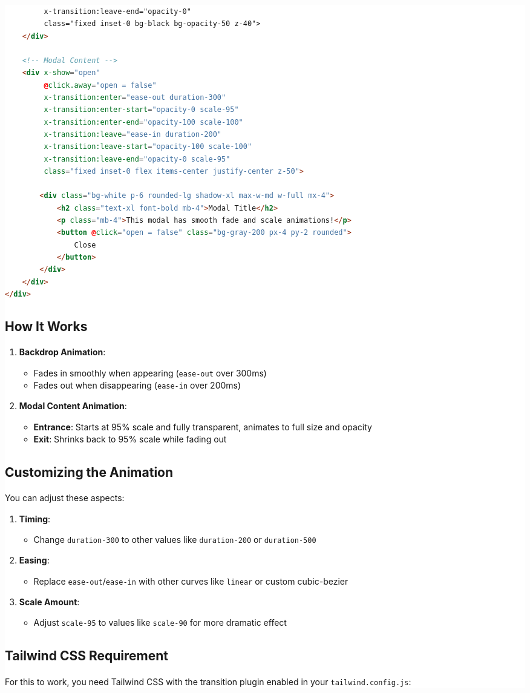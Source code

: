 ```html
         x-transition:leave-end="opacity-0"
         class="fixed inset-0 bg-black bg-opacity-50 z-40">
    </div>

    <!-- Modal Content -->
    <div x-show="open"
         @click.away="open = false"
         x-transition:enter="ease-out duration-300"
         x-transition:enter-start="opacity-0 scale-95"
         x-transition:enter-end="opacity-100 scale-100"
         x-transition:leave="ease-in duration-200"
         x-transition:leave-start="opacity-100 scale-100"
         x-transition:leave-end="opacity-0 scale-95"
         class="fixed inset-0 flex items-center justify-center z-50">
        
        <div class="bg-white p-6 rounded-lg shadow-xl max-w-md w-full mx-4">
            <h2 class="text-xl font-bold mb-4">Modal Title</h2>
            <p class="mb-4">This modal has smooth fade and scale animations!</p>
            <button @click="open = false" class="bg-gray-200 px-4 py-2 rounded">
                Close
            </button>
        </div>
    </div>
</div>
```

## How It Works

1. **Backdrop Animation**:
   - Fades in smoothly when appearing (`ease-out` over 300ms)
   - Fades out when disappearing (`ease-in` over 200ms)

2. **Modal Content Animation**:
   - **Entrance**: Starts at 95% scale and fully transparent, animates to full size and opacity
   - **Exit**: Shrinks back to 95% scale while fading out

## Customizing the Animation

You can adjust these aspects:

1. **Timing**:
   - Change `duration-300` to other values like `duration-200` or `duration-500`

2. **Easing**:
   - Replace `ease-out`/`ease-in` with other curves like `linear` or custom cubic-bezier

3. **Scale Amount**:
   - Adjust `scale-95` to values like `scale-90` for more dramatic effect

## Tailwind CSS Requirement

For this to work, you need Tailwind CSS with the transition plugin enabled in your `tailwind.config.js`:
